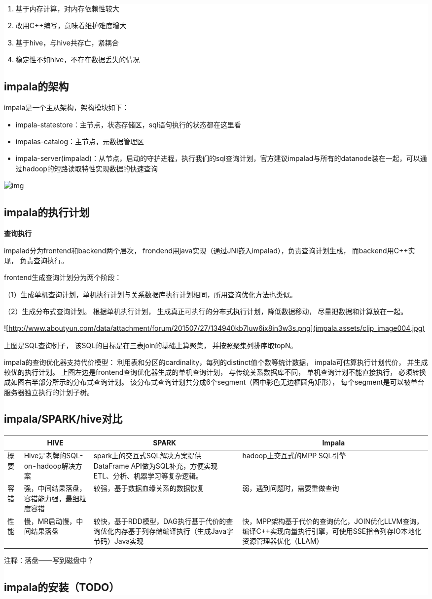 1. 基于内存计算，对内存依赖性较大

2. 改用C++编写，意味着维护难度增大

3. 基于hive，与hive共存亡，紧耦合

4. 稳定性不如hive，不存在数据丢失的情况


## impala的架构

impala是一个主从架构，架构模块如下：

- impala-statestore：主节点，状态存储区，sql语句执行的状态都在这里看

- impalas-catalog：主节点，元数据管理区
- impala-server(impalad)：从节点，启动的守护进程，执行我们的sql查询计划，官方建议impalad与所有的datanode装在一起，可以通过hadoop的短路读取特性实现数据的快速查询

![img](impala.assets/clip_image002.png)



## impala的执行计划

**查询执行**

impalad分为frontend和backend两个层次， frondend用java实现（通过JNI嵌入impalad），负责查询计划生成， 而backend用C++实现， 负责查询执行。

frontend生成查询计划分为两个阶段：

（1）生成单机查询计划，单机执行计划与关系数据库执行计划相同，所用查询优化方法也类似。

（2）生成分布式查询计划。 根据单机执行计划， 生成真正可执行的分布式执行计划，降低数据移动， 尽量把数据和计算放在一起。

![http://www.aboutyun.com/data/attachment/forum/201507/27/134940kb7luw6ix8in3w3s.png](impala.assets/clip_image004.jpg)

上图是SQL查询例子， 该SQL的目标是在三表join的基础上算聚集， 并按照聚集列排序取topN。

impala的查询优化器支持代价模型： 利用表和分区的cardinality，每列的distinct值个数等统计数据， impala可估算执行计划代价， 并生成较优的执行计划。 上图左边是frontend查询优化器生成的单机查询计划， 与传统关系数据库不同， 单机查询计划不能直接执行， 必须转换成如图右半部分所示的分布式查询计划。 该分布式查询计划共分成6个segment（图中彩色无边框圆角矩形）， 每个segment是可以被单台服务器独立执行的计划子树。

## impala/SPARK/hive对比

|      | HIVE                                       | SPARK                                                        | Impala                                                       |
| ---- | ------------------------------------------ | ------------------------------------------------------------ | ------------------------------------------------------------ |
| 概要 | Hive是老牌的SQL-on-hadoop解决方案          | spark上的交互式SQL解决方案提供DataFrame API做为SQL补充，方便实现ETL、分析、机器学习等复杂逻辑。 | hadoop上交互式的MPP SQL引擎                                  |
| 容错 | 强，中间结果落盘，容错能力强，最细粒度容错 | 较强，基于数据血缘关系的数据恢复                             | 弱，遇到问题时，需要重做查询                                 |
| 性能 | 慢，MR启动慢，中间结果落盘                 | 较快，基于RDD模型，DAG执行基于代价的查询优化内存基于列存储编译执行（生成Java字节码）Java实现 | 快，MPP架构基于代价的查询优化，JOIN优化LLVM查询，编译C++实现向量执行引擎，可使用SSE指令列存IO本地化资源管理器优化（LLAM） |

 注释：落盘——写到磁盘中？

## impala的安装（TODO）
